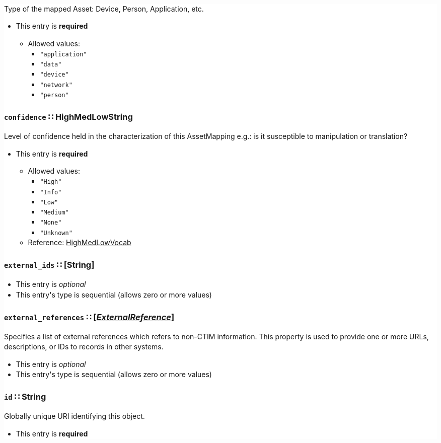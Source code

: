 Type of the mapped Asset: Device, Person, Application, etc.

* This entry is **required**


  * Allowed values:
    * `"application"`
    * `"data"`
    * `"device"`
    * `"network"`
    * `"person"`

<a id="confidence-highmedlowstring"></a>
### `confidence` ∷ HighMedLowString

Level of confidence held in the characterization of this AssetMapping e.g.: is it susceptible to manipulation or translation?

* This entry is **required**


  * Allowed values:
    * `"High"`
    * `"Info"`
    * `"Low"`
    * `"Medium"`
    * `"None"`
    * `"Unknown"`
  * Reference: [HighMedLowVocab](http://stixproject.github.io/data-model/1.2/stixVocabs/HighMediumLowVocab-1.0/)


<a id="external_ids-string"></a>
### `external_ids` ∷ [String]

* This entry is _optional_
* This entry's type is sequential (allows zero or more values)



<a id="external_references-externalreferenceexternalreferencemdmap1"></a>
### `external_references` ∷ [[*ExternalReference*](./ExternalReference.md#map1)]

Specifies a list of external references which refers to non-CTIM information. This property is used to provide one or more URLs, descriptions, or IDs to records in other systems.

* This entry is _optional_
* This entry's type is sequential (allows zero or more values)


<a id="id-string"></a>
### `id` ∷ String

Globally unique URI identifying this object.

* This entry is **required**
